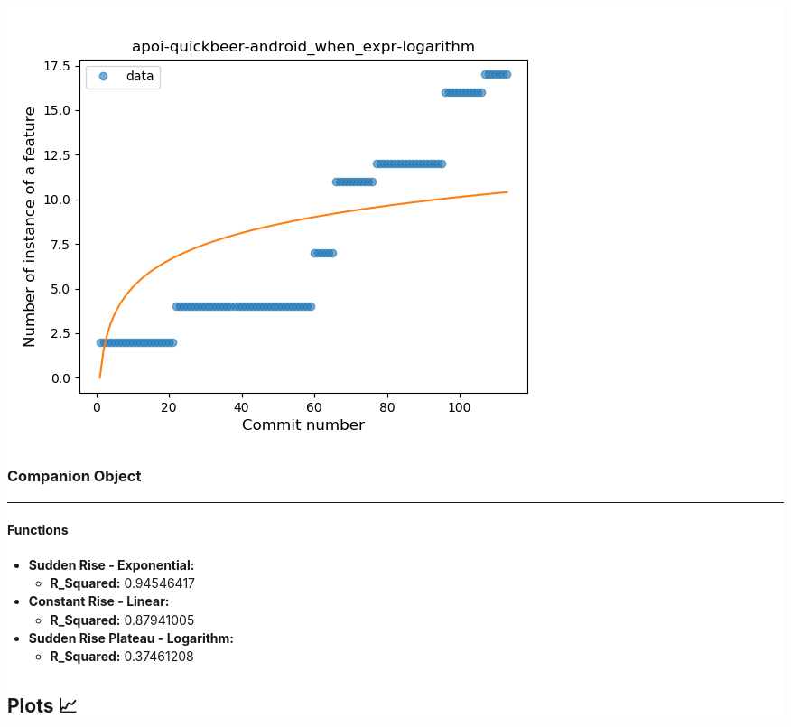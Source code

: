 ![apoi-quickbeer-android T6](../plots/apoi-quickbeer-android_when_expr_T6.png)
### <a name="companion_object">Companion Object</a>
----
#### Functions
* **Sudden Rise - Exponential:** ![equation](http://latex.codecogs.com/svg.latex?-81.900257x%5E%7B1.017776%7D%20&plus;%20-3.783605)
    * **R_Squared:** 0.94546417
* **Constant Rise - Linear:** ![equation](http://latex.codecogs.com/svg.latex?0.225913x%20&plus;%20-3.05139)
    * **R_Squared:** 0.87941005
* **Sudden Rise Plateau - Logarithm:** ![equation](http://latex.codecogs.com/svg.latex?3.728003%5Clog_%7B3.69594%7D%28x%29%20&plus;%200.0)
    * **R_Squared:** 0.37461208

**Plots** :chart_with_upwards_trend:
-----
